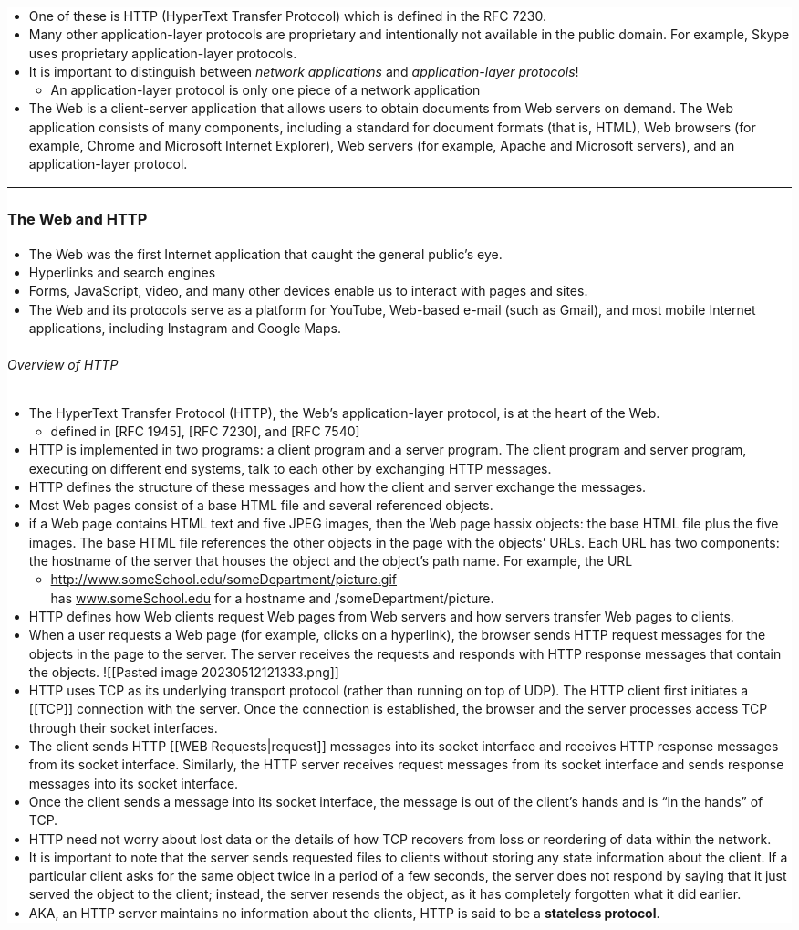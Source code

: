 - One of these is HTTP (HyperText Transfer Protocol) which is defined in the RFC 7230. 
- Many other application-layer protocols are proprietary and intentionally not available in the public domain. For example, Skype uses proprietary application-layer protocols.
- It is important to distinguish between *network applications* and *application-layer protocols*!
	- An application-layer protocol is only one piece of a network application
- The Web is a client-server application that allows users to obtain documents from Web servers on demand. The Web application consists of many components, including a standard for document formats (that is, HTML), Web browsers (for example, Chrome and Microsoft Internet Explorer), Web servers (for example, Apache and Microsoft servers), and an application-layer protocol.
---
### The Web and HTTP
- The Web was the first Internet application that caught the general public’s eye.
- Hyperlinks and search engines
- Forms, JavaScript, video, and many other devices enable us to interact with pages and sites.
- The Web and its protocols serve as a platform for YouTube, Web-based e-mail (such as Gmail), and most mobile Internet applications, including Instagram and Google Maps.

###### Overview of HTTP
- The HyperText Transfer Protocol (HTTP), the Web’s application-layer protocol, is at the heart of the Web.
	- defined in [RFC 1945], [RFC 7230], and  [RFC 7540]
- HTTP is implemented in two programs: a client program and a server program. The client program and server program, executing on different end systems, talk to each other by exchanging HTTP messages.
- HTTP defines the structure of these messages and how the client and server exchange the messages. 
- Most Web pages consist of a base HTML file and several referenced objects.
- if a Web page contains HTML text and five JPEG images, then the Web page hassix objects: the base HTML file plus the five images. The base HTML file references the other objects in the page with the objects’ URLs. Each URL has two components: the hostname of the server that houses the object and the object’s path name. For example, the URL
	- http://www.someSchool.edu/someDepartment/picture.gif  
	  has www.someSchool.edu for a hostname and /someDepartment/picture.
 - HTTP defines how Web clients request Web pages from Web servers and how servers transfer Web pages to clients.
 - When a user requests a Web page (for example, clicks on a hyperlink), the browser sends HTTP request messages for the objects in the page to the server. The server receives the requests and responds with HTTP response messages that contain the objects.
  ![[Pasted image 20230512121333.png]]
- HTTP uses TCP as its underlying transport protocol (rather than running on top of UDP). The HTTP client first initiates a [[TCP]] connection with the server. Once the connection is established, the browser and the server processes access TCP through their socket interfaces.
- The client sends HTTP [[WEB Requests|request]] messages into its socket interface and receives HTTP response messages from its socket interface. Similarly, the HTTP server receives request messages from its socket interface and sends response messages into its socket interface.
- Once the client sends a message into its socket interface, the message is out of the client’s hands and is “in the hands” of TCP.
- HTTP need not worry about lost data or the details of how TCP recovers from loss or reordering of data within the network.
- It is important to note that the server sends requested files to clients without storing any state information about the client. If a particular client asks for the same object twice in a period of a few seconds, the server does not respond by saying that it just served the object to the client; instead, the server resends the object, as it has completely forgotten what it did earlier.
- AKA, an HTTP server maintains no information about the clients, HTTP is said to be a **stateless protocol**.
